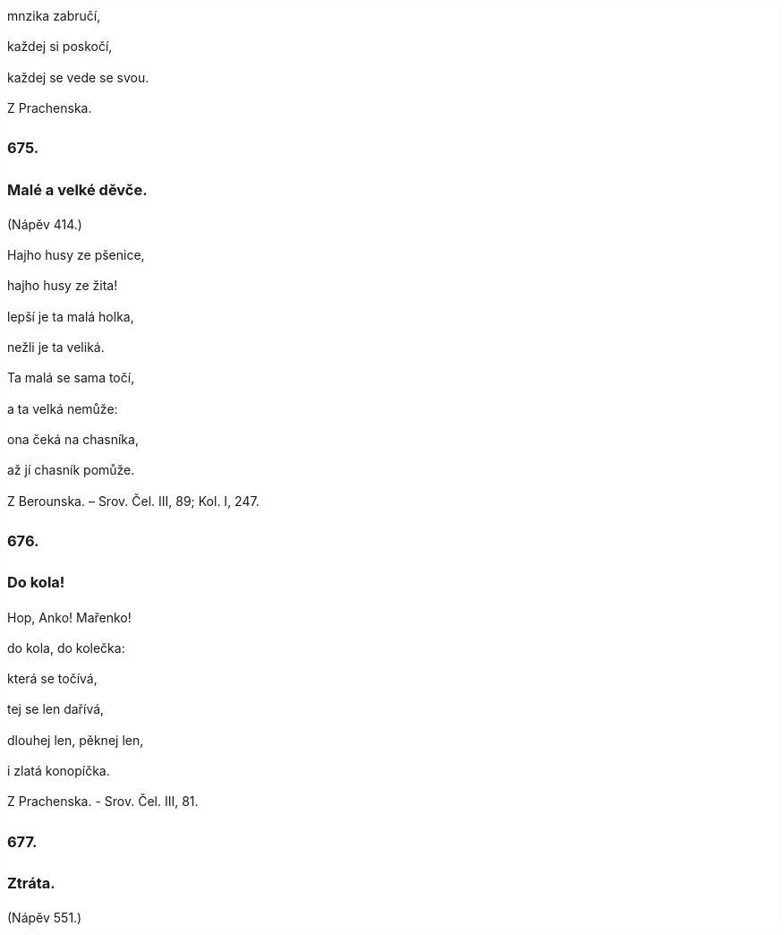 mnzika zabručí,

každej si poskočí,

každej se vede se svou.

Z Prachenska.

### 675.

### Malé a velké děvče.

(Nápěv 414.)

Hajho husy ze pšenice,

hajho husy ze žita!

lepší je ta malá holka,

nežli je ta veliká.

</section>

<section>

Ta malá se sama točí,

a ta velká nemůže:

ona čeká na chasníka,

až jí chasník pomůže.

Z Berounska. – Srov. Čel. III, 89; Kol. I, 247.

### 676.

### Do kola!

Hop, Anko! Mařenko!

do kola, do kolečka:

která se točívá,

tej se len dařívá,

dlouhej len, pěknej len,

i zlatá konopíčka.

Z Prachenska. - Srov. Čel. III, 81.

### 677.

### Ztráta.

(Nápěv 551.)
